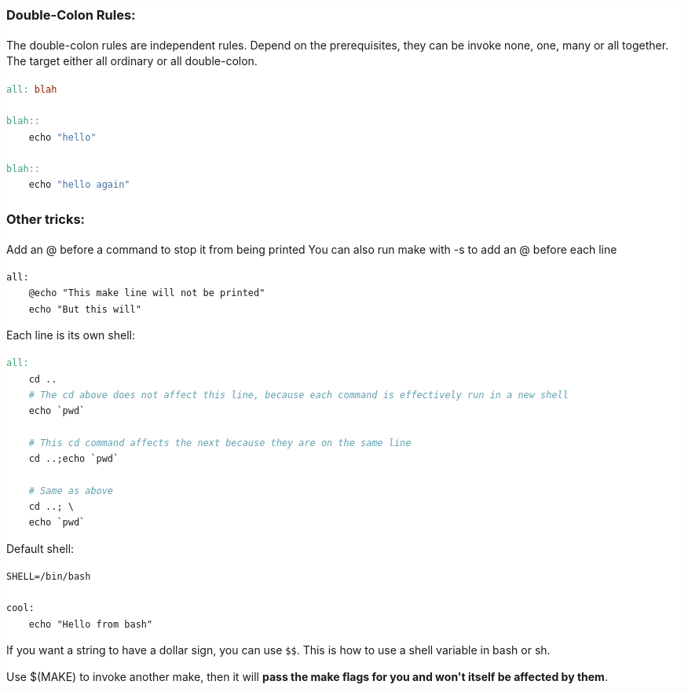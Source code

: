 ### Double-Colon Rules:

The double-colon rules are independent rules. Depend on the prerequisites, they can be invoke none, one, many or all together. 
The target either all ordinary or all double-colon. 

```makefile
all: blah

blah::
	echo "hello"

blah::
	echo "hello again"
```

### Other tricks:

Add an @ before a command to stop it from being printed
You can also run make with -s to add an @ before each line
```
all: 
	@echo "This make line will not be printed"
	echo "But this will"
```

Each line is its own shell: 

```makefile
all: 
	cd ..
	# The cd above does not affect this line, because each command is effectively run in a new shell
	echo `pwd`

	# This cd command affects the next because they are on the same line
	cd ..;echo `pwd`

	# Same as above
	cd ..; \
	echo `pwd`
```

Default shell: 
```
SHELL=/bin/bash

cool:
	echo "Hello from bash"
```

If you want a string to have a dollar sign, you can use `$$`. This is how to use a shell variable in bash or sh.

Use $(MAKE) to invoke another make, then it will **pass the make flags for you and won't itself be affected by them**.
